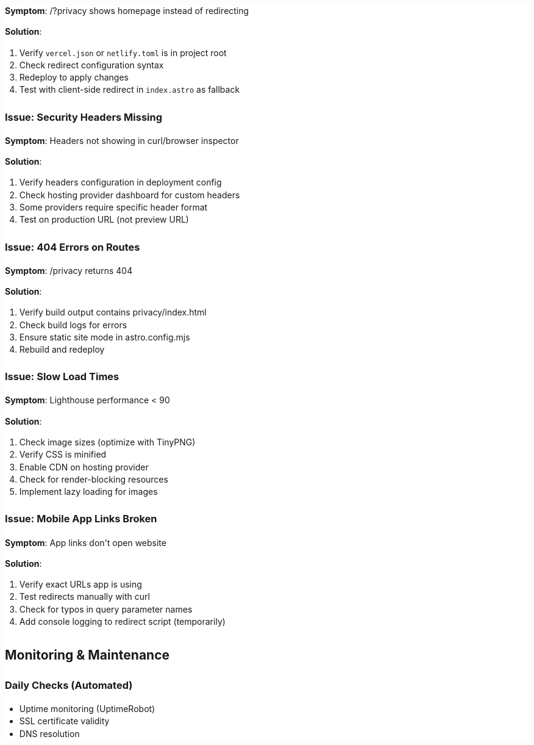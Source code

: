 **Symptom**: /?privacy shows homepage instead of redirecting

**Solution**:
1. Verify `vercel.json` or `netlify.toml` is in project root
2. Check redirect configuration syntax
3. Redeploy to apply changes
4. Test with client-side redirect in `index.astro` as fallback

### Issue: Security Headers Missing

**Symptom**: Headers not showing in curl/browser inspector

**Solution**:
1. Verify headers configuration in deployment config
2. Check hosting provider dashboard for custom headers
3. Some providers require specific header format
4. Test on production URL (not preview URL)

### Issue: 404 Errors on Routes

**Symptom**: /privacy returns 404

**Solution**:
1. Verify build output contains privacy/index.html
2. Check build logs for errors
3. Ensure static site mode in astro.config.mjs
4. Rebuild and redeploy

### Issue: Slow Load Times

**Symptom**: Lighthouse performance < 90

**Solution**:
1. Check image sizes (optimize with TinyPNG)
2. Verify CSS is minified
3. Enable CDN on hosting provider
4. Check for render-blocking resources
5. Implement lazy loading for images

### Issue: Mobile App Links Broken

**Symptom**: App links don't open website

**Solution**:
1. Verify exact URLs app is using
2. Test redirects manually with curl
3. Check for typos in query parameter names
4. Add console logging to redirect script (temporarily)

## Monitoring & Maintenance

### Daily Checks (Automated)

- Uptime monitoring (UptimeRobot)
- SSL certificate validity
- DNS resolution
